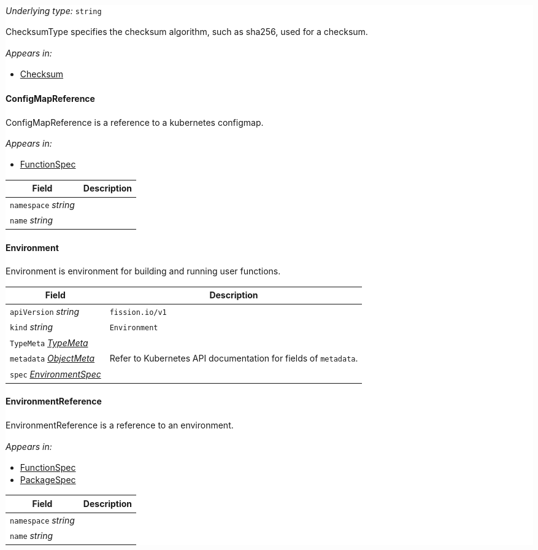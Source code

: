 _Underlying type:_ `string`

ChecksumType specifies the checksum algorithm, such as sha256, used for a checksum.

_Appears in:_
- [Checksum](#checksum)



#### ConfigMapReference



ConfigMapReference is a reference to a kubernetes configmap.

_Appears in:_
- [FunctionSpec](#functionspec)

| Field | Description |
| --- | --- |
| `namespace` _string_ |  |
| `name` _string_ |  |


#### Environment



Environment is environment for building and running user functions.



| Field | Description |
| --- | --- |
| `apiVersion` _string_ | `fission.io/v1`
| `kind` _string_ | `Environment`
| `TypeMeta` _[TypeMeta](https://kubernetes.io/docs/reference/generated/kubernetes-api/v1.22/#typemeta-v1-meta)_ |  |
| `metadata` _[ObjectMeta](https://kubernetes.io/docs/reference/generated/kubernetes-api/v1.22/#objectmeta-v1-meta)_ | Refer to Kubernetes API documentation for fields of `metadata`. |
| `spec` _[EnvironmentSpec](#environmentspec)_ |  |


#### EnvironmentReference



EnvironmentReference is a reference to an environment.

_Appears in:_
- [FunctionSpec](#functionspec)
- [PackageSpec](#packagespec)

| Field | Description |
| --- | --- |
| `namespace` _string_ |  |
| `name` _string_ |  |
